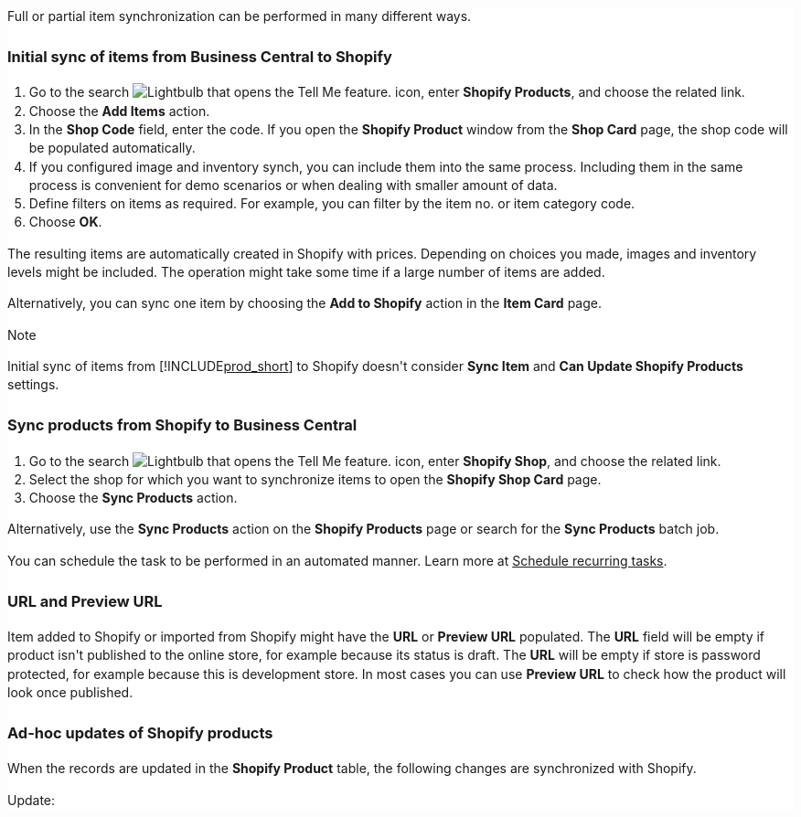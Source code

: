 Full or partial item synchronization can be performed in many different ways.

### Initial sync of items from Business Central to Shopify

1. Go to the search ![Lightbulb that opens the Tell Me feature.](../media/ui-search/search_small.png "Tell me what you want to do") icon, enter **Shopify Products**, and choose the related link.
2. Choose the **Add Items** action.
3. In the **Shop Code** field, enter the code. If you open the **Shopify Product** window from the **Shop Card** page, the shop code will be populated automatically.
4. If you configured image and inventory synch, you can include them into the same process. Including them in the same process is convenient for demo scenarios or when dealing with smaller amount of data. 
5. Define filters on items as required. For example, you can filter by the item no. or item category code.
6. Choose **OK**.

The resulting items are automatically created in Shopify with prices. Depending on choices you made, images and inventory levels might be included. The operation might take some time if a large number of items are added.

Alternatively, you can sync one item by choosing the **Add to Shopify** action in the **Item Card** page.  

> [!NOTE]  
> Initial sync of items from [!INCLUDE[prod_short](../includes/prod_short.md)] to Shopify doesn't consider **Sync Item** and **Can Update Shopify Products** settings. 

### Sync products from Shopify to Business Central

1. Go to the search ![Lightbulb that opens the Tell Me feature.](../media/ui-search/search_small.png "Tell me what you want to do") icon, enter **Shopify Shop**, and choose the related link.
2. Select the shop for which you want to synchronize items to open the **Shopify Shop Card** page.
3. Choose the **Sync Products** action.

Alternatively, use the **Sync Products** action on the **Shopify Products** page or search for the **Sync Products** batch job.

You can schedule the task to be performed in an automated manner. Learn more at [Schedule recurring tasks](background.md#to-schedule-recurring-tasks).

### URL and Preview URL

Item added to Shopify or imported from Shopify might have the **URL** or **Preview URL** populated. The **URL** field will be empty if product isn't published to the online store, for example because its status is draft. The **URL** will be empty if store is password protected, for example because this is development store. In most cases you can use **Preview URL** to check how the product will look once published.

### Ad-hoc updates of Shopify products

When the records are updated in the **Shopify Product** table, the following changes are synchronized with Shopify.

Update:
